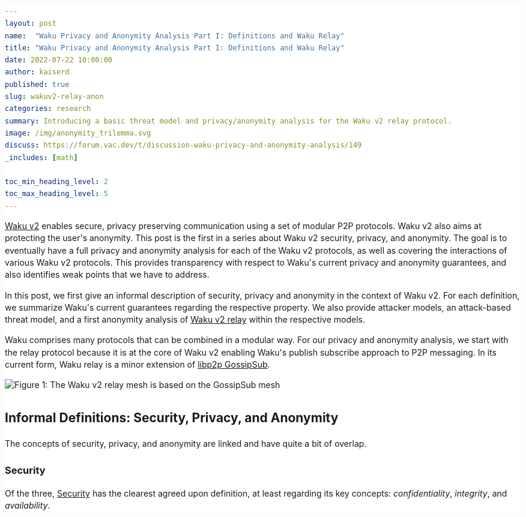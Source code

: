 ```yaml
---
layout: post
name:  "Waku Privacy and Anonymity Analysis Part I: Definitions and Waku Relay"
title: "Waku Privacy and Anonymity Analysis Part I: Definitions and Waku Relay"
date: 2022-07-22 10:00:00
author: kaiserd
published: true
slug: wakuv2-relay-anon
categories: research
summary: Introducing a basic threat model and privacy/anonymity analysis for the Waku v2 relay protocol.
image: /img/anonymity_trilemma.svg
discuss: https://forum.vac.dev/t/discussion-waku-privacy-and-anonymity-analysis/149
_includes: [math]

toc_min_heading_level: 2
toc_max_heading_level: 5
---
```


[Waku v2](https://rfc.vac.dev/spec/10/) enables secure, privacy preserving communication using a set of modular P2P protocols.
Waku v2 also aims at protecting the user's anonymity.
This post is the first in a series about Waku v2 security, privacy, and anonymity.
The goal is to eventually have a full privacy and anonymity analysis for each of the Waku v2 protocols, as well as covering the interactions of various Waku v2 protocols.
This provides transparency with respect to Waku's current privacy and anonymity guarantees, and also identifies weak points that we have to address.

In this post, we first give an informal description of security, privacy and anonymity in the context of Waku v2.
For each definition, we summarize Waku's current guarantees regarding the respective property.
We also provide attacker models, an attack-based threat model, and a first anonymity analysis of [Waku v2 relay](https://rfc.vac.dev/spec/11/) within the respective models.

Waku comprises many protocols that can be combined in a modular way.
For our privacy and anonymity analysis, we start with the relay protocol because it is at the core of Waku v2 enabling Waku's publish subscribe approach to P2P messaging.
In its current form, Waku relay is a minor extension of [libp2p GossipSub](https://github.com/libp2p/specs/blob/master/pubsub/gossipsub/README.md).

![Figure 1: The Waku v2 relay mesh is based on the [GossipSub mesh](https://docs.libp2p.io/concepts/publish-subscribe#types-of-peering)](/img/libp2p_gossipsub_types_of_peering.png)

## Informal Definitions: Security, Privacy, and Anonymity

The concepts of security, privacy, and anonymity are linked and have quite a bit of overlap.

### Security

Of the three, [Security](https://en.wikipedia.org/wiki/Information_security) has the clearest agreed upon definition,
at least regarding its key concepts: *confidentiality*, *integrity*, and *availability*.
